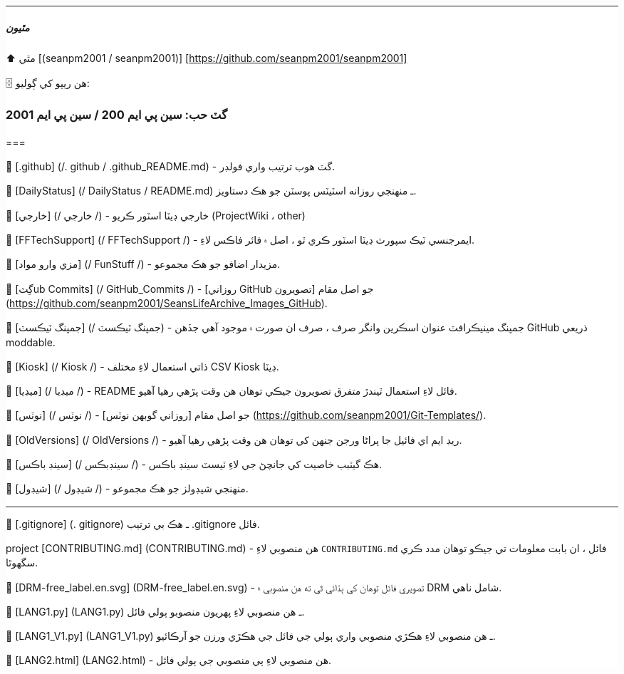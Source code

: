 ***

##### مٿيون

⬆️ مٿي [(seanpm2001 / seanpm2001)] [https://github.com/seanpm2001/seanpm2001]

🗄️ هن ريپو کي ڳوليو:

### گٽ حب: سين پي ايم 200 / سين پي ايم 2001

===

📂 [.github] (/. github / .github_README.md) - گٽ هوب ترتيب واري فولڊر.

📂 [DailyStatus] (/ DailyStatus / README.md) ـ منهنجي روزانه اسٽيٽس پوسٽن جو هڪ دستاويز.

📂 [خارجي] (/ خارجي /) - خارجي ڊيٽا اسٽور ڪريو (ProjectWiki ، other)

📂 [FFTechSupport] (/ FFTechSupport /) - ايمرجنسي ٽيڪ سپورٽ ڊيٽا اسٽور ڪري ٿو ، اصل ۾ فائر فاڪس لاءِ.

📂 [مزي وارو مواد] (/ FunStuff /) - مزيدار اضافو جو هڪ مجموعو.

📂 [گِٽub Commits] (/ GitHub_Commits /) - [روزاني GitHub تصويرون] جو اصل مقام (https://github.com/seanpm2001/SeansLifeArchive_Images_GitHub).

📂 [جمپنگ ٽيڪسٽ] (/ جمپنگ ٽيڪسٽ) - جمپنگ مينيڪرافٽ عنوان اسڪرين وانگر صرف ، صرف ان صورت ۾ موجود آهي جڏهن GitHub ذريعي moddable.

📂 [Kiosk] (/ Kiosk /) - ذاتي استعمال لاءِ مختلف CSV Kiosk ڊيٽا.

📂 [ميڊيا] (/ ميڊيا /) - README فائل لاءِ استعمال ٿيندڙ متفرق تصويرون جيڪي توهان هن وقت پڙهي رهيا آهيو.

📂 [نوٽس] (/ نوٽس /) - [روزاني گوبهن نوٽس] جو اصل مقام (https://github.com/seanpm2001/Git-Templates/).

📂 [OldVersions] (/ OldVersions /) - ريڊ ايم اي فائيل جا پراڻا ورجن جنهن کي توهان هن وقت پڙهي رهيا آهيو.

📂 [سينڊ باڪس] (/ سينڊبڪس /) - هڪ گيٽبب خاصيت کي جانچڻ جي لاءِ ٽيسٽ سينڊ باڪس.

📂 [شيڊول] (/ شيڊول /) - منهنجي شيڊولز جو هڪ مجموعو.

---

📜 [.gitignore] (. gitignore) ـ هڪ بي ترتيب .gitignore فائل.

project [CONTRIBUTING.md] (CONTRIBUTING.md) - ھن منصوبي لاءِ `CONTRIBUTING.md` فائل ، ان بابت معلومات تي جيڪو توھان مدد ڪري سگھوٿا.

📜 [DRM-free_label.en.svg] (DRM-free_label.en.svg) - تصويري فائل توهان کي ٻڌائي ٿي ته هن منصوبي ۾ DRM شامل ناهي.

📜 [LANG1.py] (LANG1.py) ـ ھن منصوبي لاءِ پھريون منصوبو ٻولي فائل.

📜 [LANG1_V1.py] (LANG1_V1.py) ـ ھن منصوبي لاءِ ھڪڙي منصوبي واري ٻولي جي فائل جي ھڪڙي ورزن جو آرڪائيو.

📜 [LANG2.html] (LANG2.html) - هن منصوبي لاءِ ٻي منصوبي جي ٻولي فائل.
